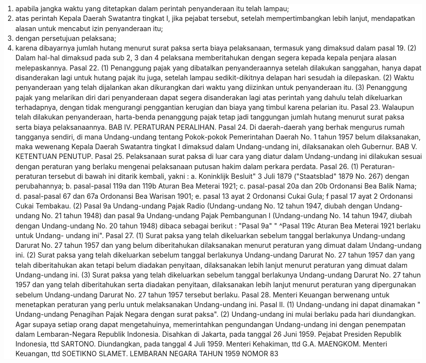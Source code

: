 1. apabila jangka waktu yang ditetapkan dalam perintah penyanderaan itu telah lampau;
2. atas perintah Kepala Daerah Swatantra tingkat I, jika pejabat tersebut, setelah mempertimbangkan lebih lanjut, mendapatkan alasan untuk mencabut izin penyanderaan itu;
3. dengan persetujuan pelaksana;
4. karena dibayarnya jumlah hutang menurut surat paksa serta biaya pelaksanaan, termasuk yang dimaksud dalam pasal 19.
(2) Dalam hal-hal dimaksud pada sub 2, 3 dan 4 pelaksana memberitahukan dengan segera kepada kepala penjara alasan melepaskannya. Pasal 22.
(1) Penanggung pajak yang dibatalkan penyanderaannya setelah dilakukan sanggahan, hanya dapat disanderakan lagi untuk hutang pajak itu juga, setelah lampau sedikit-dikitnya delapan hari sesudah ia dilepaskan.
(2) Waktu penyanderaan yang telah dijalankan akan dikurangkan dari waktu yang diizinkan untuk penyanderaan itu.
(3) Penanggung pajak yang melarikan diri dari penyanderaan dapat segera disanderakan lagi atas perintah yang dahulu telah dikeluarkan terhadapnya, dengan tidak mengurangi penggantian kerugian dan biaya yang timbul karena pelarian itu. Pasal 23. Walaupun telah dilakukan penyanderaan, harta-benda penanggung pajak tetap jadi tanggungan jumlah hutang menurut surat paksa serta biaya pelaksanaannya. BAB IV. PERATURAN PERALIHAN. Pasal 24. Di daerah-daerah yang berhak mengurus rumah tangganya sendiri, di mana Undang-undang tentang Pokok-pokok Pemerintahan Daerah No. 1 tahun 1957 belum dilaksanakan, maka wewenang Kepala Daerah Swatantra tingkat I dimaksud dalam Undang-undang ini, dilaksanakan oleh Gubernur. BAB V. KETENTUAN PENUTUP. Pasal 25. Pelaksanaan surat paksa di luar cara yang diatur dalam Undang-undang ini dilakukan sesuai dengan peraturan yang berlaku mengenai pelaksanaan putusan hakim dalam perkara perdata. Pasal 26.
(1) Peraturan-peraturan tersebut di bawah ini ditarik kembali, yakni :
a. Koninklijk Besluit" 3 Juli 1879 ("Staatsblad" 1879 No. 267) dengan perubahannya;
b. pasal-pasal 119a dan 119b Aturan Bea Meterai 1921;
c. pasal-pasal 20a dan 20b Ordonansi Bea Balik Nama;
d. pasal-pasal 67 dan 67a Ordonansi Bea Warisan 1901;
e. pasal 13 ayat 2 Ordonansi Cukai Gula; f pasal 17 ayat 2 Ordonansi Cukai Tembakau.
(2) Pasal 9a Undang-undang Pajak Radio (Undang-undang No. 12 tahun 1947, diubah dengan Undang-undang No. 21 tahun 1948) dan pasal 9a Undang-undang Pajak Pembangunan I (Undang-undang No. 14 tahun 1947, diubah dengan Undang-undang No. 20 tahun 1948) dibaca sebagai berikut : "Pasal 9a" " ^Pasal 119c Aturan Bea Meterai 1921 berlaku untuk Undang- undang ini". Pasal 27.
(1) Surat paksa yang telah dikeluarkan sebelum tanggal berlakunya Undang-undang Darurat No. 27 tahun 1957 dan yang belum diberitahukan dilaksanakan menurut peraturan yang dimuat dalam Undang-undang ini.
(2) Surat paksa yang telah dikeluarkan sebelum tanggal berlakunya Undang-undang Darurat No. 27 tahun 1957 dan yang telah diberitahukan akan tetapi belum diadakan penyitaan, dilaksanakan lebih lanjut menurut peraturan yang dimuat dalam Undang-undang ini.
(3) Surat paksa yang telah dikeluarkan sebelum tanggal berlakunya Undang-undang Darurat No. 27 tahun 1957 dan yang telah diberitahukan serta diadakan penyitaan, dilaksanakan lebih lanjut menurut peraturan yang dipergunakan sebelum Undang-undang Darurat No. 27 tahun 1957 tersebut berlaku. Pasal 28. Menteri Keuangan berwenang untuk menetapkan peraturan yang perlu untuk melaksanakan Undang-undang ini. Pasal II.
(1) Undang-undang ini dapat dinamakan " Undang-undang Penagihan Pajak Negara dengan surat paksa".
(2) Undang-undang ini mulai berlaku pada hari diundangkan. Agar supaya setiap orang dapat mengetahuinya, memerintahkan pengundangan Undang-undang ini dengan penempatan dalam Lembaran-Negara Republik Indonesia. Disahkan di Jakarta, pada tanggal 26 Juni 1959. Pejabat Presiden Republik Indonesia, ttd SARTONO. Diundangkan, pada tanggal 4 Juli 1959. Menteri Kehakiman, ttd G.A. MAENGKOM. Menteri Keuangan, ttd SOETIKNO SLAMET. LEMBARAN NEGARA TAHUN 1959 NOMOR 83